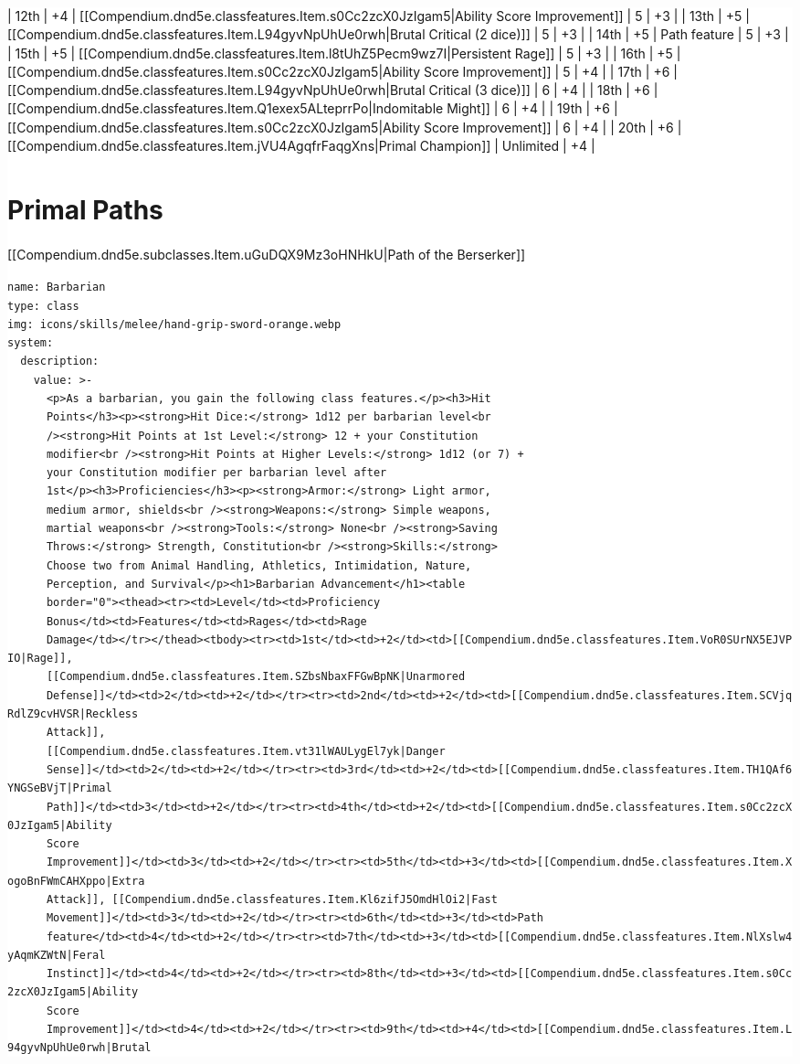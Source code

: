 | 12th  | +4                | [[Compendium.dnd5e.classfeatures.Item.s0Cc2zcX0JzIgam5\|Ability Score Improvement]]                                                               | 5         | +3          |
| 13th  | +5                | [[Compendium.dnd5e.classfeatures.Item.L94gyvNpUhUe0rwh\|Brutal Critical (2 dice)]]                                                                | 5         | +3          |
| 14th  | +5                | Path feature                                                                                                                                      | 5         | +3          |
| 15th  | +5                | [[Compendium.dnd5e.classfeatures.Item.l8tUhZ5Pecm9wz7I\|Persistent Rage]]                                                                         | 5         | +3          |
| 16th  | +5                | [[Compendium.dnd5e.classfeatures.Item.s0Cc2zcX0JzIgam5\|Ability Score Improvement]]                                                               | 5         | +4          |
| 17th  | +6                | [[Compendium.dnd5e.classfeatures.Item.L94gyvNpUhUe0rwh\|Brutal Critical (3 dice)]]                                                                | 6         | +4          |
| 18th  | +6                | [[Compendium.dnd5e.classfeatures.Item.Q1exex5ALteprrPo\|Indomitable Might]]                                                                       | 6         | +4          |
| 19th  | +6                | [[Compendium.dnd5e.classfeatures.Item.s0Cc2zcX0JzIgam5\|Ability Score Improvement]]                                                               | 6         | +4          |
| 20th  | +6                | [[Compendium.dnd5e.classfeatures.Item.jVU4AgqfrFaqgXns\|Primal Champion]]                                                                         | Unlimited | +4          |

# Primal Paths

[[Compendium.dnd5e.subclasses.Item.uGuDQX9Mz3oHNHkU|Path of the Berserker]]

```Item
name: Barbarian
type: class
img: icons/skills/melee/hand-grip-sword-orange.webp
system:
  description:
    value: >-
      <p>As a barbarian, you gain the following class features.</p><h3>Hit
      Points</h3><p><strong>Hit Dice:</strong> 1d12 per barbarian level<br
      /><strong>Hit Points at 1st Level:</strong> 12 + your Constitution
      modifier<br /><strong>Hit Points at Higher Levels:</strong> 1d12 (or 7) +
      your Constitution modifier per barbarian level after
      1st</p><h3>Proficiencies</h3><p><strong>Armor:</strong> Light armor,
      medium armor, shields<br /><strong>Weapons:</strong> Simple weapons,
      martial weapons<br /><strong>Tools:</strong> None<br /><strong>Saving
      Throws:</strong> Strength, Constitution<br /><strong>Skills:</strong>
      Choose two from Animal Handling, Athletics, Intimidation, Nature,
      Perception, and Survival</p><h1>Barbarian Advancement</h1><table
      border="0"><thead><tr><td>Level</td><td>Proficiency
      Bonus</td><td>Features</td><td>Rages</td><td>Rage
      Damage</td></tr></thead><tbody><tr><td>1st</td><td>+2</td><td>[[Compendium.dnd5e.classfeatures.Item.VoR0SUrNX5EJVPIO|Rage]],
      [[Compendium.dnd5e.classfeatures.Item.SZbsNbaxFFGwBpNK|Unarmored
      Defense]]</td><td>2</td><td>+2</td></tr><tr><td>2nd</td><td>+2</td><td>[[Compendium.dnd5e.classfeatures.Item.SCVjqRdlZ9cvHVSR|Reckless
      Attack]],
      [[Compendium.dnd5e.classfeatures.Item.vt31lWAULygEl7yk|Danger
      Sense]]</td><td>2</td><td>+2</td></tr><tr><td>3rd</td><td>+2</td><td>[[Compendium.dnd5e.classfeatures.Item.TH1QAf6YNGSeBVjT|Primal
      Path]]</td><td>3</td><td>+2</td></tr><tr><td>4th</td><td>+2</td><td>[[Compendium.dnd5e.classfeatures.Item.s0Cc2zcX0JzIgam5|Ability
      Score
      Improvement]]</td><td>3</td><td>+2</td></tr><tr><td>5th</td><td>+3</td><td>[[Compendium.dnd5e.classfeatures.Item.XogoBnFWmCAHXppo|Extra
      Attack]], [[Compendium.dnd5e.classfeatures.Item.Kl6zifJ5OmdHlOi2|Fast
      Movement]]</td><td>3</td><td>+2</td></tr><tr><td>6th</td><td>+3</td><td>Path
      feature</td><td>4</td><td>+2</td></tr><tr><td>7th</td><td>+3</td><td>[[Compendium.dnd5e.classfeatures.Item.NlXslw4yAqmKZWtN|Feral
      Instinct]]</td><td>4</td><td>+2</td></tr><tr><td>8th</td><td>+3</td><td>[[Compendium.dnd5e.classfeatures.Item.s0Cc2zcX0JzIgam5|Ability
      Score
      Improvement]]</td><td>4</td><td>+2</td></tr><tr><td>9th</td><td>+4</td><td>[[Compendium.dnd5e.classfeatures.Item.L94gyvNpUhUe0rwh|Brutal
```